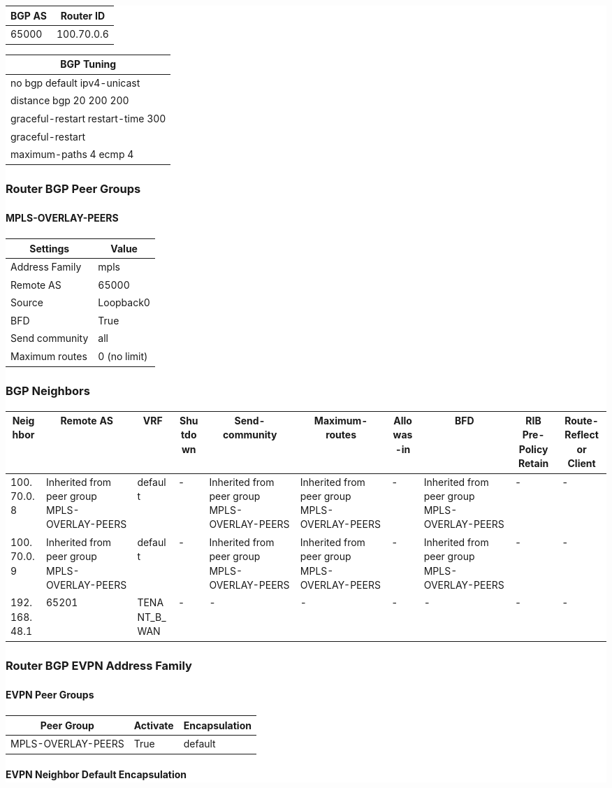 | BGP AS | Router ID |
| ------ | --------- |
| 65000|  100.70.0.6 |

| BGP Tuning |
| ---------- |
| no bgp default ipv4-unicast |
| distance bgp 20 200 200 |
| graceful-restart restart-time 300 |
| graceful-restart |
| maximum-paths 4 ecmp 4 |

### Router BGP Peer Groups

#### MPLS-OVERLAY-PEERS

| Settings | Value |
| -------- | ----- |
| Address Family | mpls |
| Remote AS | 65000 |
| Source | Loopback0 |
| BFD | True |
| Send community | all |
| Maximum routes | 0 (no limit) |

### BGP Neighbors

| Neighbor | Remote AS | VRF | Shutdown | Send-community | Maximum-routes | Allowas-in | BFD | RIB Pre-Policy Retain | Route-Reflector Client |
| -------- | --------- | --- | -------- | -------------- | -------------- | ---------- | --- | --------------------- | ---------------------- |
| 100.70.0.8 | Inherited from peer group MPLS-OVERLAY-PEERS | default | - | Inherited from peer group MPLS-OVERLAY-PEERS | Inherited from peer group MPLS-OVERLAY-PEERS | - | Inherited from peer group MPLS-OVERLAY-PEERS | - | - |
| 100.70.0.9 | Inherited from peer group MPLS-OVERLAY-PEERS | default | - | Inherited from peer group MPLS-OVERLAY-PEERS | Inherited from peer group MPLS-OVERLAY-PEERS | - | Inherited from peer group MPLS-OVERLAY-PEERS | - | - |
| 192.168.48.1 | 65201 | TENANT_B_WAN | - | - | - | - | - | - | - |

### Router BGP EVPN Address Family

#### EVPN Peer Groups

| Peer Group | Activate | Encapsulation |
| ---------- | -------- | ------------- |
| MPLS-OVERLAY-PEERS | True | default |

#### EVPN Neighbor Default Encapsulation
